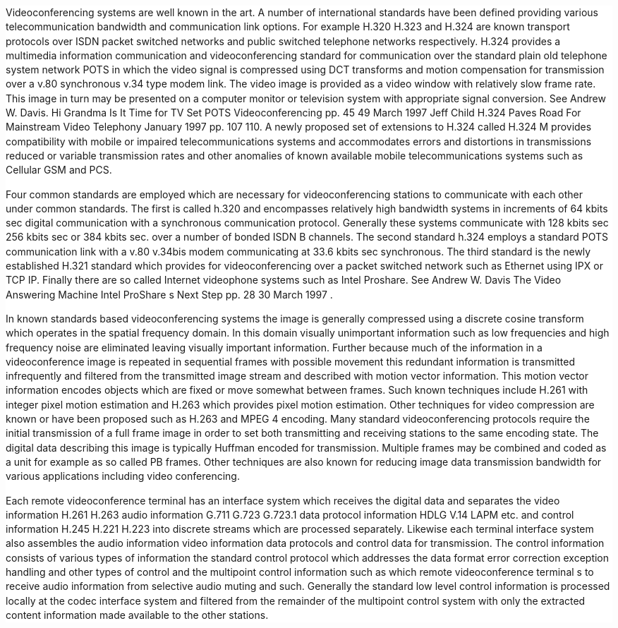 Videoconferencing systems are well known in the art. A number of international standards have been defined providing various telecommunication bandwidth and communication link options. For example H.320 H.323 and H.324 are known transport protocols over ISDN packet switched networks and public switched telephone networks respectively. H.324 provides a multimedia information communication and videoconferencing standard for communication over the standard plain old telephone system network POTS in which the video signal is compressed using DCT transforms and motion compensation for transmission over a v.80 synchronous v.34 type modem link. The video image is provided as a video window with relatively slow frame rate. This image in turn may be presented on a computer monitor or television system with appropriate signal conversion. See Andrew W. Davis. Hi Grandma Is It Time for TV Set POTS Videoconferencing pp. 45 49 March 1997 Jeff Child H.324 Paves Road For Mainstream Video Telephony January 1997 pp. 107 110. A newly proposed set of extensions to H.324 called H.324 M provides compatibility with mobile or impaired telecommunications systems and accommodates errors and distortions in transmissions reduced or variable transmission rates and other anomalies of known available mobile telecommunications systems such as Cellular GSM and PCS.

Four common standards are employed which are necessary for videoconferencing stations to communicate with each other under common standards. The first is called h.320 and encompasses relatively high bandwidth systems in increments of 64 kbits sec digital communication with a synchronous communication protocol. Generally these systems communicate with 128 kbits sec 256 kbits sec or 384 kbits sec. over a number of bonded ISDN B channels. The second standard h.324 employs a standard POTS communication link with a v.80 v.34bis modem communicating at 33.6 kbits sec synchronous. The third standard is the newly established H.321 standard which provides for videoconferencing over a packet switched network such as Ethernet using IPX or TCP IP. Finally there are so called Internet videophone systems such as Intel Proshare. See Andrew W. Davis The Video Answering Machine Intel ProShare s Next Step pp. 28 30 March 1997 .

In known standards based videoconferencing systems the image is generally compressed using a discrete cosine transform which operates in the spatial frequency domain. In this domain visually unimportant information such as low frequencies and high frequency noise are eliminated leaving visually important information. Further because much of the information in a videoconference image is repeated in sequential frames with possible movement this redundant information is transmitted infrequently and filtered from the transmitted image stream and described with motion vector information. This motion vector information encodes objects which are fixed or move somewhat between frames. Such known techniques include H.261 with integer pixel motion estimation and H.263 which provides pixel motion estimation. Other techniques for video compression are known or have been proposed such as H.263 and MPEG 4 encoding. Many standard videoconferencing protocols require the initial transmission of a full frame image in order to set both transmitting and receiving stations to the same encoding state. The digital data describing this image is typically Huffman encoded for transmission. Multiple frames may be combined and coded as a unit for example as so called PB frames. Other techniques are also known for reducing image data transmission bandwidth for various applications including video conferencing.

Each remote videoconference terminal has an interface system which receives the digital data and separates the video information H.261 H.263 audio information G.711 G.723 G.723.1 data protocol information HDLG V.14 LAPM etc. and control information H.245 H.221 H.223 into discrete streams which are processed separately. Likewise each terminal interface system also assembles the audio information video information data protocols and control data for transmission. The control information consists of various types of information the standard control protocol which addresses the data format error correction exception handling and other types of control and the multipoint control information such as which remote videoconference terminal s to receive audio information from selective audio muting and such. Generally the standard low level control information is processed locally at the codec interface system and filtered from the remainder of the multipoint control system with only the extracted content information made available to the other stations.
